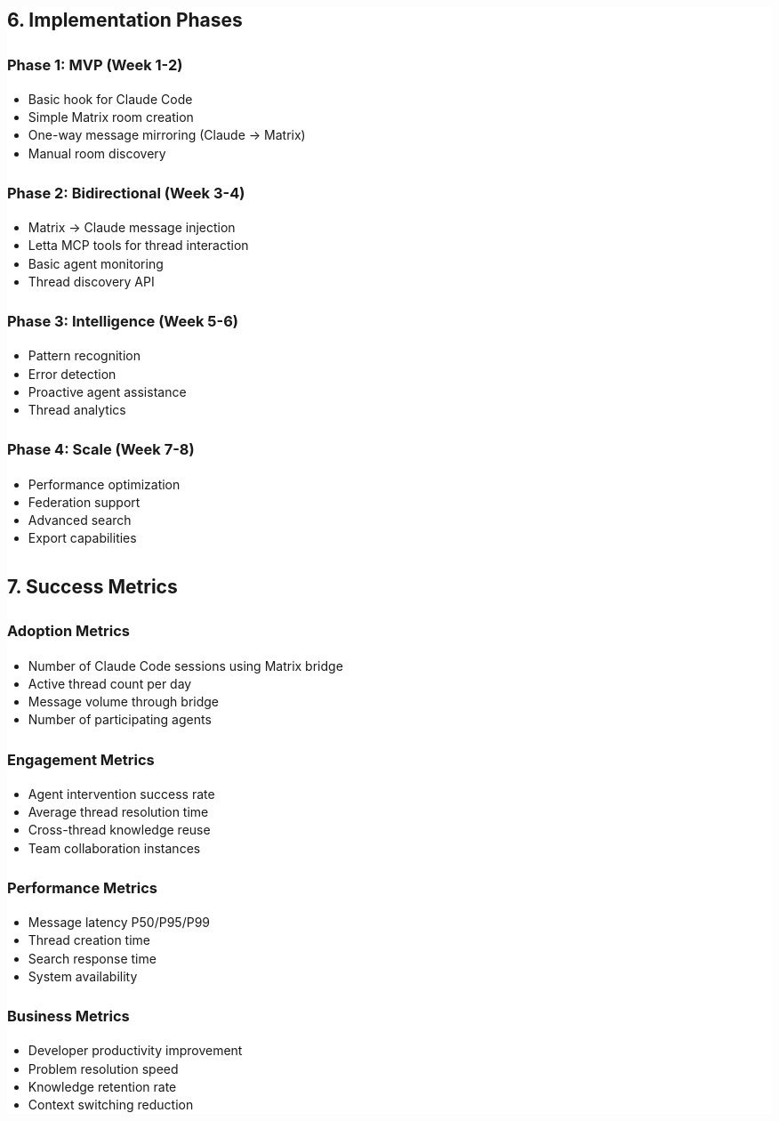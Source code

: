 ## 6. Implementation Phases

### Phase 1: MVP (Week 1-2)
- Basic hook for Claude Code
- Simple Matrix room creation
- One-way message mirroring (Claude → Matrix)
- Manual room discovery

### Phase 2: Bidirectional (Week 3-4)
- Matrix → Claude message injection
- Letta MCP tools for thread interaction
- Basic agent monitoring
- Thread discovery API

### Phase 3: Intelligence (Week 5-6)
- Pattern recognition
- Error detection
- Proactive agent assistance
- Thread analytics

### Phase 4: Scale (Week 7-8)
- Performance optimization
- Federation support
- Advanced search
- Export capabilities

## 7. Success Metrics

### Adoption Metrics
- Number of Claude Code sessions using Matrix bridge
- Active thread count per day
- Message volume through bridge
- Number of participating agents

### Engagement Metrics
- Agent intervention success rate
- Average thread resolution time
- Cross-thread knowledge reuse
- Team collaboration instances

### Performance Metrics
- Message latency P50/P95/P99
- Thread creation time
- Search response time
- System availability

### Business Metrics
- Developer productivity improvement
- Problem resolution speed
- Knowledge retention rate
- Context switching reduction
